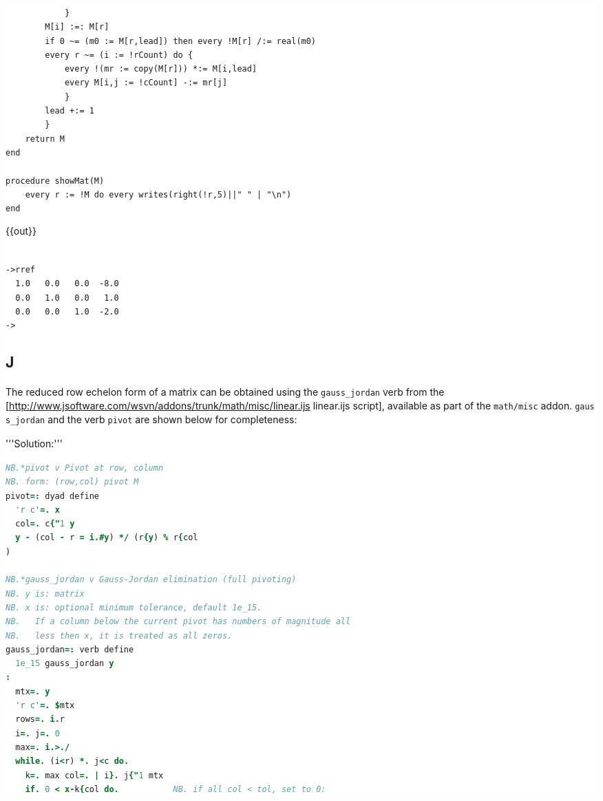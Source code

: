 ```unicon
            }
        M[i] :=: M[r]
        if 0 ~= (m0 := M[r,lead]) then every !M[r] /:= real(m0)
        every r ~= (i := !rCount) do {
            every !(mr := copy(M[r])) *:= M[i,lead]
            every M[i,j := !cCount] -:= mr[j]
            }
        lead +:= 1
        }
    return M
end

procedure showMat(M)
    every r := !M do every writes(right(!r,5)||" " | "\n")
end
```


{{out}}

```txt

->rref
  1.0   0.0   0.0  -8.0
  0.0   1.0   0.0   1.0
  0.0   0.0   1.0  -2.0
->

```



## J

The reduced row echelon form of a matrix can be obtained using the <code>gauss_jordan</code> verb from the [http://www.jsoftware.com/wsvn/addons/trunk/math/misc/linear.ijs linear.ijs script], available as part of the <code>math/misc</code> addon. <code>gauss_jordan</code> and the verb <code>pivot</code> are shown below for completeness:

'''Solution:'''

```j
NB.*pivot v Pivot at row, column
NB. form: (row,col) pivot M
pivot=: dyad define
  'r c'=. x
  col=. c{"1 y
  y - (col - r = i.#y) */ (r{y) % r{col
)

NB.*gauss_jordan v Gauss-Jordan elimination (full pivoting)
NB. y is: matrix
NB. x is: optional minimum tolerance, default 1e_15.
NB.   If a column below the current pivot has numbers of magnitude all
NB.   less then x, it is treated as all zeros.
gauss_jordan=: verb define
  1e_15 gauss_jordan y
:
  mtx=. y
  'r c'=. $mtx
  rows=. i.r
  i=. j=. 0
  max=. i.>./
  while. (i<r) *. j<c do.
    k=. max col=. | i}. j{"1 mtx
    if. 0 < x-k{col do.           NB. if all col < tol, set to 0:
```